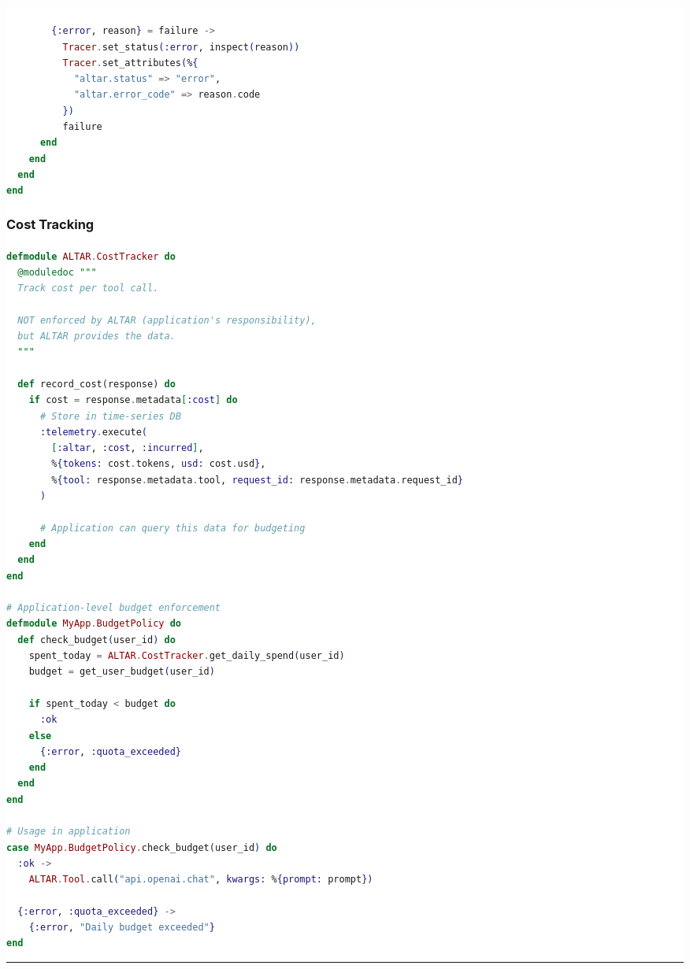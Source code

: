 ```elixir
        
        {:error, reason} = failure ->
          Tracer.set_status(:error, inspect(reason))
          Tracer.set_attributes(%{
            "altar.status" => "error",
            "altar.error_code" => reason.code
          })
          failure
      end
    end
  end
end
```

### **Cost Tracking**

```elixir
defmodule ALTAR.CostTracker do
  @moduledoc """
  Track cost per tool call.
  
  NOT enforced by ALTAR (application's responsibility),
  but ALTAR provides the data.
  """

  def record_cost(response) do
    if cost = response.metadata[:cost] do
      # Store in time-series DB
      :telemetry.execute(
        [:altar, :cost, :incurred],
        %{tokens: cost.tokens, usd: cost.usd},
        %{tool: response.metadata.tool, request_id: response.metadata.request_id}
      )
      
      # Application can query this data for budgeting
    end
  end
end

# Application-level budget enforcement
defmodule MyApp.BudgetPolicy do
  def check_budget(user_id) do
    spent_today = ALTAR.CostTracker.get_daily_spend(user_id)
    budget = get_user_budget(user_id)
    
    if spent_today < budget do
      :ok
    else
      {:error, :quota_exceeded}
    end
  end
end

# Usage in application
case MyApp.BudgetPolicy.check_budget(user_id) do
  :ok ->
    ALTAR.Tool.call("api.openai.chat", kwargs: %{prompt: prompt})
  
  {:error, :quota_exceeded} ->
    {:error, "Daily budget exceeded"}
end
```

---